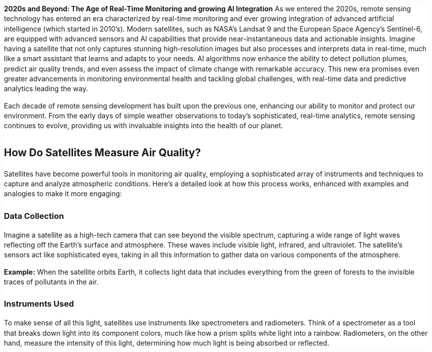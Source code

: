 **2020s and Beyond: The Age of Real-Time Monitoring and growing AI
Integration** As we entered the 2020s, remote sensing technology has
entered an era characterized by real-time monitoring and ever growing
integration of advanced artificial intelligence (which started in
2010’s). Modern satellites, such as NASA’s Landsat 9 and the European
Space Agency’s Sentinel-6, are equipped with advanced sensors and AI
capabilities that provide near-instantaneous data and actionable
insights. Imagine having a satellite that not only captures stunning
high-resolution images but also processes and interprets data in
real-time, much like a smart assistant that learns and adapts to your
needs. AI algorithms now enhance the ability to detect pollution plumes,
predict air quality trends, and even assess the impact of climate change
with remarkable accuracy. This new era promises even greater
advancements in monitoring environmental health and tackling global
challenges, with real-time data and predictive analytics leading the
way.

Each decade of remote sensing development has built upon the previous
one, enhancing our ability to monitor and protect our environment. From
the early days of simple weather observations to today’s sophisticated,
real-time analytics, remote sensing continues to evolve, providing us
with invaluable insights into the health of our planet.

## How Do Satellites Measure Air Quality?

Satellites have become powerful tools in monitoring air quality,
employing a sophisticated array of instruments and techniques to capture
and analyze atmospheric conditions. Here’s a detailed look at how this
process works, enhanced with examples and analogies to make it more
engaging:

### Data Collection

Imagine a satellite as a high-tech camera that can see beyond the
visible spectrum, capturing a wide range of light waves reflecting off
the Earth’s surface and atmosphere. These waves include visible light,
infrared, and ultraviolet. The satellite’s sensors act like
sophisticated eyes, taking in all this information to gather data on
various components of the atmosphere.

**Example:** When the satellite orbits Earth, it collects light data
that includes everything from the green of forests to the invisible
traces of pollutants in the air.

### Instruments Used

To make sense of all this light, satellites use instruments like
spectrometers and radiometers. Think of a spectrometer as a tool that
breaks down light into its component colors, much like how a prism
splits white light into a rainbow. Radiometers, on the other hand,
measure the intensity of this light, determining how much light is being
absorbed or reflected.
